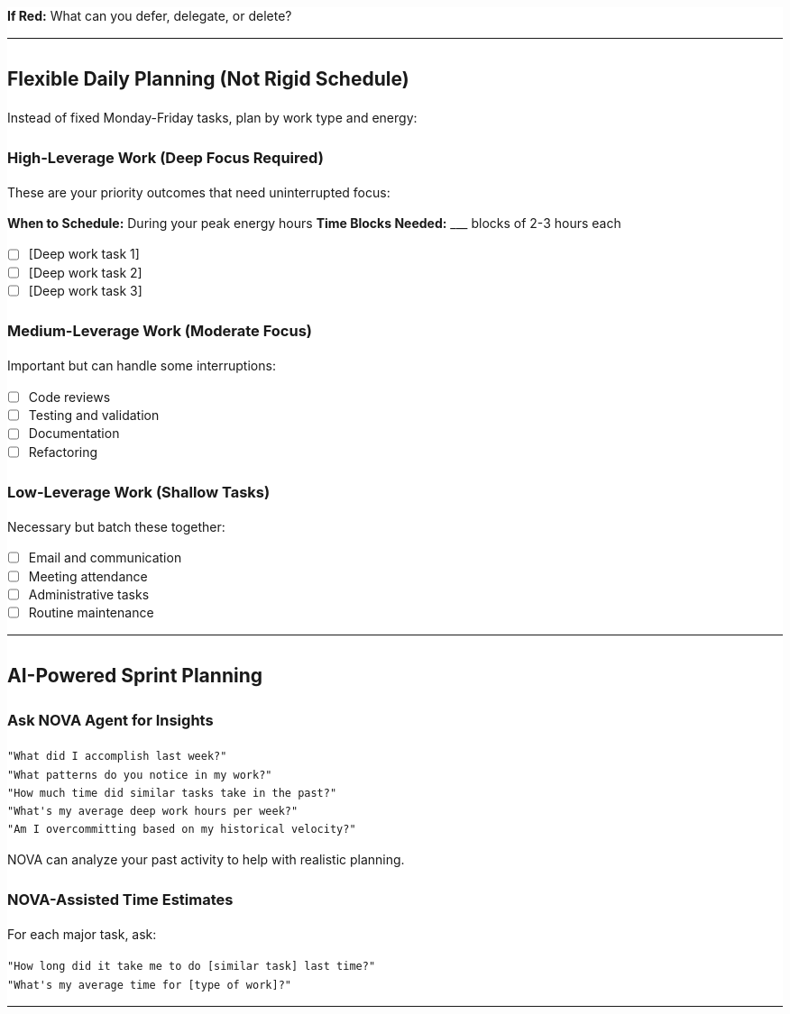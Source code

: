 **If Red:** What can you defer, delegate, or delete?

---

## Flexible Daily Planning (Not Rigid Schedule)

Instead of fixed Monday-Friday tasks, plan by work type and energy:

### High-Leverage Work (Deep Focus Required)
These are your priority outcomes that need uninterrupted focus:

**When to Schedule:** During your peak energy hours
**Time Blocks Needed:** ___ blocks of 2-3 hours each

- [ ] [Deep work task 1]
- [ ] [Deep work task 2]
- [ ] [Deep work task 3]

### Medium-Leverage Work (Moderate Focus)
Important but can handle some interruptions:

- [ ] Code reviews
- [ ] Testing and validation
- [ ] Documentation
- [ ] Refactoring

### Low-Leverage Work (Shallow Tasks)
Necessary but batch these together:

- [ ] Email and communication
- [ ] Meeting attendance
- [ ] Administrative tasks
- [ ] Routine maintenance

---

## AI-Powered Sprint Planning

### Ask NOVA Agent for Insights
```
"What did I accomplish last week?"
"What patterns do you notice in my work?"
"How much time did similar tasks take in the past?"
"What's my average deep work hours per week?"
"Am I overcommitting based on my historical velocity?"
```

NOVA can analyze your past activity to help with realistic planning.

### NOVA-Assisted Time Estimates
For each major task, ask:
```
"How long did it take me to do [similar task] last time?"
"What's my average time for [type of work]?"
```

---